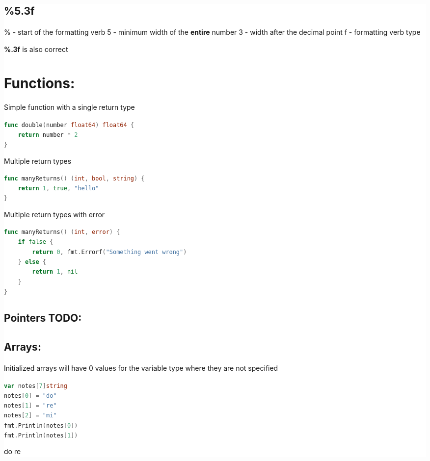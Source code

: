 ## %5.3f
% - start of the formatting verb
5 - minimum width of the __entire__ number
3 - width after the decimal point
f - formatting verb type

__%.3f__ is also correct

# Functions:
Simple function with a single return type
```go
func double(number float64) float64 {
    return number * 2
}
```

Multiple return types
```go
func manyReturns() (int, bool, string) {
    return 1, true, "hello"
}
```

Multiple return types with error
```go
func manyReturns() (int, error) {
    if false {
        return 0, fmt.Errorf("Something went wrong")
    } else {
        return 1, nil
    }
}
```

## Pointers TODO:
```go

```

## Arrays:
Initialized arrays will have 0 values for the variable type where they are not specified
```go
var notes[7]string
notes[0] = "do"
notes[1] = "re"
notes[2] = "mi"
fmt.Println(notes[0])
fmt.Println(notes[1])
```
do
re

